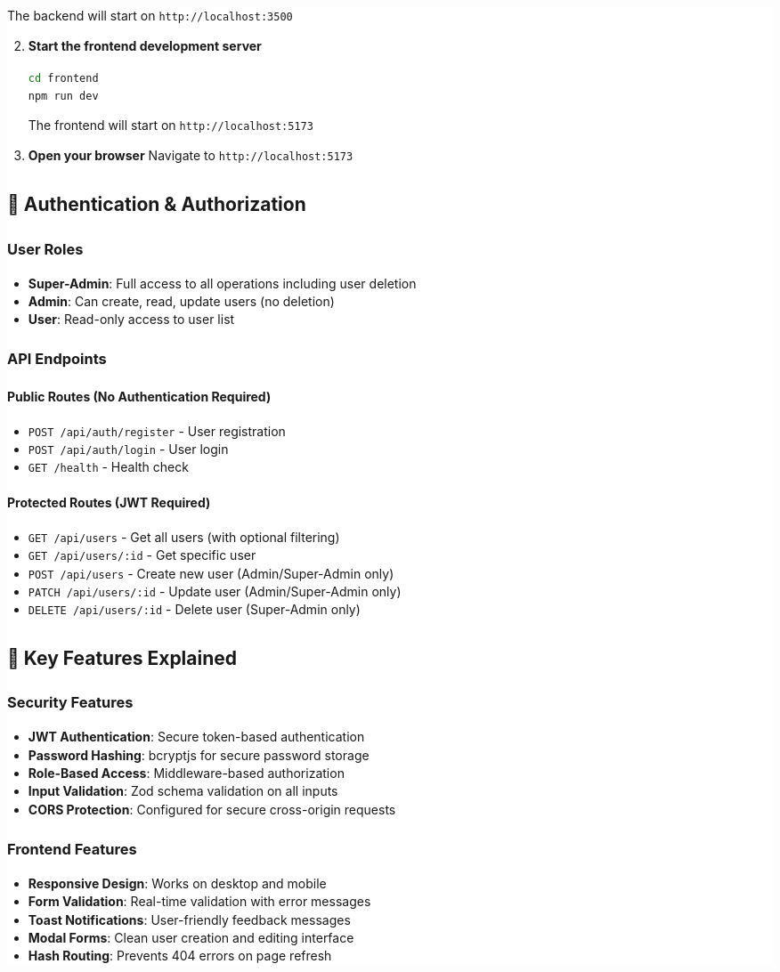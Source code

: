    The backend will start on `http://localhost:3500`

2. **Start the frontend development server**

   ```bash
   cd frontend
   npm run dev
   ```

   The frontend will start on `http://localhost:5173`

3. **Open your browser**
   Navigate to `http://localhost:5173`

## 🔐 Authentication & Authorization

### User Roles

- **Super-Admin**: Full access to all operations including user deletion
- **Admin**: Can create, read, update users (no deletion)
- **User**: Read-only access to user list

### API Endpoints

#### Public Routes (No Authentication Required)

- `POST /api/auth/register` - User registration
- `POST /api/auth/login` - User login
- `GET /health` - Health check

#### Protected Routes (JWT Required)

- `GET /api/users` - Get all users (with optional filtering)
- `GET /api/users/:id` - Get specific user
- `POST /api/users` - Create new user (Admin/Super-Admin only)
- `PATCH /api/users/:id` - Update user (Admin/Super-Admin only)
- `DELETE /api/users/:id` - Delete user (Super-Admin only)

## 🎯 Key Features Explained

### Security Features

- **JWT Authentication**: Secure token-based authentication
- **Password Hashing**: bcryptjs for secure password storage
- **Role-Based Access**: Middleware-based authorization
- **Input Validation**: Zod schema validation on all inputs
- **CORS Protection**: Configured for secure cross-origin requests

### Frontend Features

- **Responsive Design**: Works on desktop and mobile
- **Form Validation**: Real-time validation with error messages
- **Toast Notifications**: User-friendly feedback messages
- **Modal Forms**: Clean user creation and editing interface
- **Hash Routing**: Prevents 404 errors on page refresh
